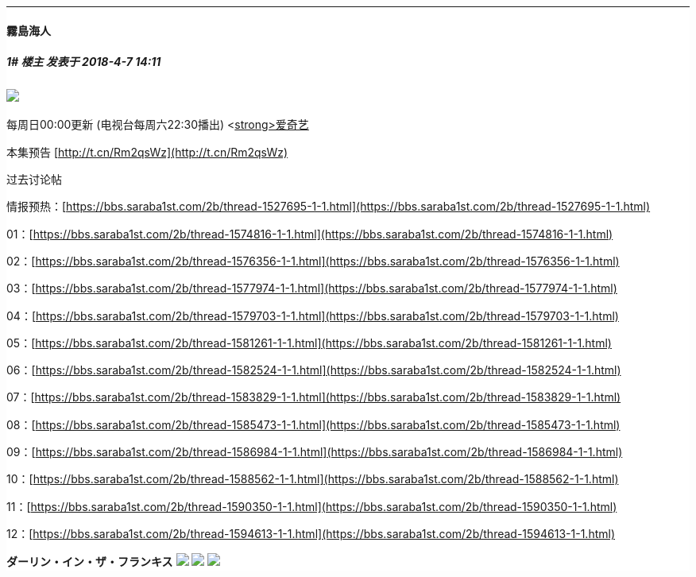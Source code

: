 

-----

####  霧島海人  
##### 1#       楼主       发表于 2018-4-7 14:11


<img src="http://darli-fra.jp/assets/img/common/logo.png" referrerpolicy="no-referrer">


每周日00:00更新 (电视台每周六22:30播出)
<[strong>爱奇艺</strong>](http://www.iqiyi.com/a_19rrh1sifx.html)


本集预告
[http://t.cn/Rm2qsWz](http://t.cn/Rm2qsWz)


过去讨论帖

情报预热：[https://bbs.saraba1st.com/2b/thread-1527695-1-1.html](https://bbs.saraba1st.com/2b/thread-1527695-1-1.html)

01：[https://bbs.saraba1st.com/2b/thread-1574816-1-1.html](https://bbs.saraba1st.com/2b/thread-1574816-1-1.html)

02：[https://bbs.saraba1st.com/2b/thread-1576356-1-1.html](https://bbs.saraba1st.com/2b/thread-1576356-1-1.html)

03：[https://bbs.saraba1st.com/2b/thread-1577974-1-1.html](https://bbs.saraba1st.com/2b/thread-1577974-1-1.html)

04：[https://bbs.saraba1st.com/2b/thread-1579703-1-1.html](https://bbs.saraba1st.com/2b/thread-1579703-1-1.html)

05：[https://bbs.saraba1st.com/2b/thread-1581261-1-1.html](https://bbs.saraba1st.com/2b/thread-1581261-1-1.html)

06：[https://bbs.saraba1st.com/2b/thread-1582524-1-1.html](https://bbs.saraba1st.com/2b/thread-1582524-1-1.html)

07：[https://bbs.saraba1st.com/2b/thread-1583829-1-1.html](https://bbs.saraba1st.com/2b/thread-1583829-1-1.html)

08：[https://bbs.saraba1st.com/2b/thread-1585473-1-1.html](https://bbs.saraba1st.com/2b/thread-1585473-1-1.html)

09：[https://bbs.saraba1st.com/2b/thread-1586984-1-1.html](https://bbs.saraba1st.com/2b/thread-1586984-1-1.html)

10：[https://bbs.saraba1st.com/2b/thread-1588562-1-1.html](https://bbs.saraba1st.com/2b/thread-1588562-1-1.html)

11：[https://bbs.saraba1st.com/2b/thread-1590350-1-1.html](https://bbs.saraba1st.com/2b/thread-1590350-1-1.html)

12：[https://bbs.saraba1st.com/2b/thread-1594613-1-1.html](https://bbs.saraba1st.com/2b/thread-1594613-1-1.html)

<strong>ダーリン・イン・ザ・フランキス</strong>
<img src="http://darli-fra.jp/assets/img/pc/main01.jpg" referrerpolicy="no-referrer">
<img src="http://darli-fra.jp/assets/img/pc/main02.jpg" referrerpolicy="no-referrer">
<img src="http://darli-fra.jp/assets/img/common/kv03.jpg" referrerpolicy="no-referrer">
